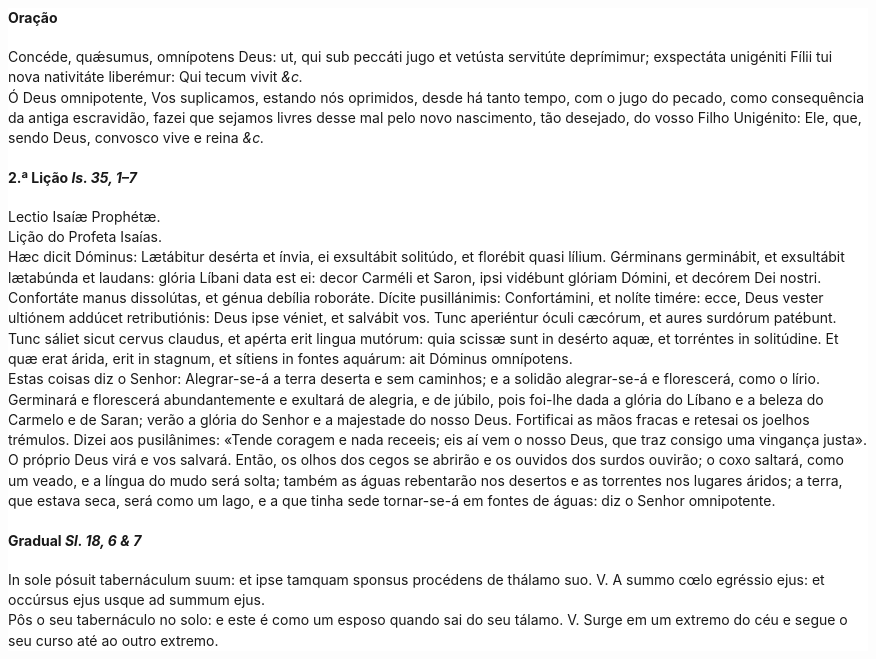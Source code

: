 <h4 class="text-center">Oração</h4>
<div class="container-fluid">
<div class="row">
<div class="dropcap text-justify">
Concéde, quǽsumus, omnípotens Deus: ut, qui sub peccáti jugo et vetústa servitúte deprímimur; exspectáta unigéniti Fílii tui nova nativitáte liberémur: Qui tecum vivit <em>&c.</em>
</div>
<div class="dropcap text-justify">
Ó Deus omnipotente, Vos suplicamos, estando nós oprimidos, desde há tanto tempo, com o jugo do pecado, como consequência da antiga escravidão, fazei que sejamos livres desse mal pelo novo nascimento, tão desejado, do vosso Filho Unigénito: Ele, que, sendo Deus, convosco vive e reina <em>&c.</em>
</div>
</div>
</div>

<h4 class="text-center">2.ª Lição <em>Is. 35, 1–7</em></h4>
<div class="container-fluid">
<div class="row">
<div class="text-justify">
Lectio Isaíæ Prophétæ.
</div>
<div class="text-justify">
Lição do Profeta Isaías.
</div>
<div class="dropcap text-justify">
Hæc dicit Dóminus: Lætábitur desérta et ínvia, ei exsultábit solitúdo, et florébit quasi lílium. Gérminans germinábit, et exsultábit lætabúnda et laudans: glória Líbani data est ei: decor Carméli et Saron, ipsi vidébunt glóriam Dómini, et decórem Dei nostri. Confortáte manus dissolútas, et génua debília roboráte. Dícite pusillánimis: Confortámini, et nolíte timére: ecce, Deus vester ultiónem addúcet retributiónis: Deus ipse véniet, et salvábit vos. Tunc aperiéntur óculi cæcórum, et aures surdórum patébunt. Tunc sáliet sicut cervus claudus, et apérta erit lingua mutórum: quia scissæ sunt in desérto aquæ, et torréntes in solitúdine. Et quæ erat árida, erit in stagnum, et sítiens in fontes aquárum: ait Dóminus omnípotens.
</div>
<div class="dropcap text-justify">
Estas coisas diz o Senhor: Alegrar-se-á a terra deserta e sem caminhos; e a solidão alegrar-se-á e florescerá, como o lírio. Germinará e florescerá abundantemente e exultará de alegria, e de júbilo, pois foi-lhe dada a glória do Líbano e a beleza do Carmelo e de Saran; verão a glória do Senhor e a majestade do nosso Deus. Fortificai as mãos fracas e retesai os joelhos trémulos. Dizei aos pusilânimes: «Tende coragem e nada receeis; eis aí vem o nosso Deus, que traz consigo uma vingança justa». O próprio Deus virá e vos salvará. Então, os olhos dos cegos se abrirão e os ouvidos dos surdos ouvirão; o coxo saltará, como um veado, e a língua do mudo será solta; também as águas rebentarão nos desertos e as torrentes nos lugares áridos; a terra, que estava seca, será como um lago, e a que tinha sede tornar-se-á em fontes de águas: diz o Senhor omnipotente.
</div>
</div>
</div>

<h4 class="text-center">Gradual <em>Sl. 18, 6 & 7</em></h4>
<div class="container-fluid">
<div class="row">
<div class="dropcap text-justify">
In sole pósuit tabernáculum suum: et ipse tamquam sponsus procédens de thálamo suo. V. A summo cœlo egréssio ejus: et occúrsus ejus usque ad summum ejus.
</div>
<div class="dropcap text-justify">
Pôs o seu tabernáculo no solo: e este é como um esposo quando sai do seu tálamo. V. Surge em um extremo do céu e segue o seu curso até ao outro extremo.
</div>
</div>
</div>
